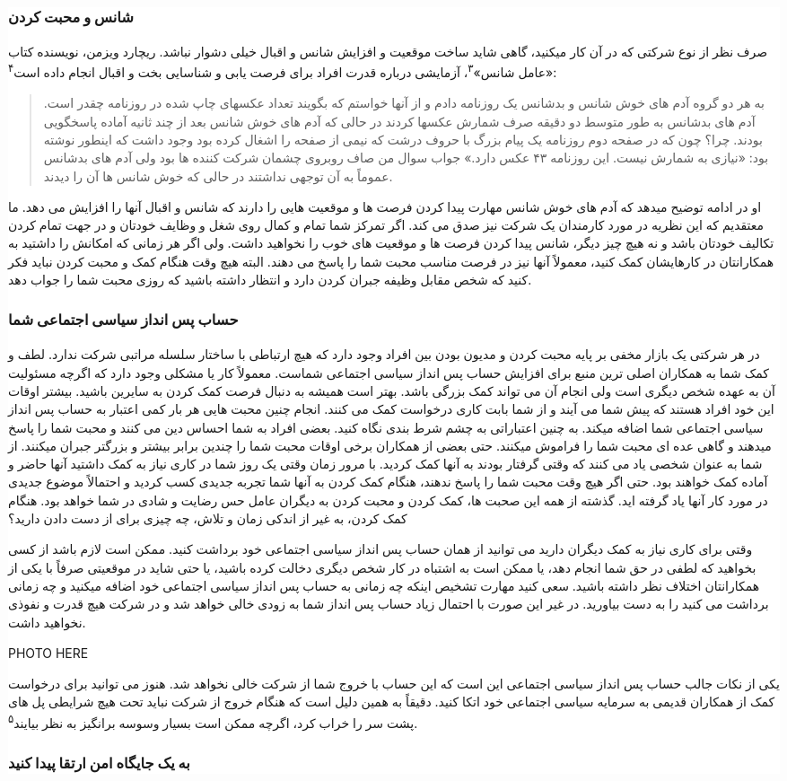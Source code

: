 
### شانس و محبت کردن

صرف نظر از نوع شرکتی که در آن کار میکنید، گاهی شاید ساخت موقعیت و افزایش شانس و اقبال خیلی دشوار نباشد. ریچارد ویزمن، نویسنده کتاب «عامل شانس»<sup>۳</sup>، آزمایشی درباره قدرت افراد برای فرصت یابی و شناسایی بخت و اقبال انجام داده است<sup>۴</sup>:‌

> به هر دو گروه آدم های خوش شانس و بدشانس یک روزنامه دادم و از آنها خواستم که بگویند تعداد عکسهای چاپ شده در روزنامه چقدر است. آدم های بدشانس به طور متوسط دو دقیقه صرف شمارش عکسها کردند در حالی که آدم های خوش شانس بعد از چند ثانیه آماده پاسخگویی بودند. چرا؟ چون که در صفحه دوم روزنامه یک پیام بزرگ با حروف درشت که نیمی از صفحه را اشغال کرده بود وجود داشت که اینطور نوشته بود:‌ «نیازی به شمارش نیست. این روزنامه ۴۳ عکس دارد.» جواب سوال من صاف روبروی چشمان شرکت کننده ها بود ولی آدم های بدشانس عموماً‌ به آن توجهی نداشتند در حالی که خوش شانس ها آن را دیدند. 

او در ادامه توضیح میدهد که آدم های خوش شانس مهارت پیدا کردن فرصت ها و موقعیت هایی را دارند که شانس و اقبال آنها را افزایش می دهد. ما معتقدیم که این نظریه در مورد کارمندان یک شرکت نیز صدق می کند. اگر تمرکز شما تمام و کمال روی شغل و وظایف خودتان و در جهت تمام کردن تکالیف خودتان باشد و نه هیچ چیز دیگر، شانس پیدا کردن فرصت ها و موقعیت های خوب را نخواهید داشت. ولی اگر هر زمانی که امکانش را داشتید به همکارانتان در کارهایشان کمک کنید، معمولاً آنها نیز در فرصت مناسب محبت شما را پاسخ می دهند. البته هیچ وقت هنگام کمک و محبت کردن نباید فکر کنید که شخص مقابل وظیفه جبران کردن دارد و انتظار داشته باشید که روزی محبت شما را جواب دهد. 


### حساب پس انداز سیاسی اجتماعی شما

در هر شرکتی یک بازار مخفی بر پایه محبت کردن و مدیون بودن بین افراد وجود دارد که هیچ ارتباطی با ساختار سلسله مراتبی شرکت ندارد. لطف و کمک شما به همکاران اصلی ترین منبع برای افزایش حساب پس انداز سیاسی اجتماعی شماست. معمولاً کار یا مشکلی وجود دارد که اگرچه مسئولیت آن به عهده شخص دیگری است ولی انجام آن می تواند کمک بزرگی باشد. بهتر است همیشه به دنبال فرصت کمک کردن به سایرین باشید. بیشتر اوقات این خود افراد هستند که پیش شما می آیند و از شما بابت کاری درخواست کمک می کنند. انجام چنین محبت هایی هر بار کمی اعتبار به حساب پس انداز سیاسی اجتماعی شما اضافه میکند. به چنین اعتباراتی به چشم شرط بندی نگاه کنید. بعضی افراد به شما احساس دین می کنند و محبت شما را پاسخ میدهند و گاهی عده ای محبت شما را فراموش میکنند. حتی بعضی از همکاران برخی اوقات محبت شما را چندین برابر بیشتر و بزرگتر جبران میکنند. از شما به عنوان شخصی یاد می کنند که وقتی گرفتار بودند به آنها کمک کردید. با مرور زمان وقتی یک روز شما در کاری نیاز به کمک داشتید آنها حاضر و آماده کمک خواهند بود. حتی اگر هیچ وقت محبت شما را پاسخ ندهند، هنگام کمک کردن به آنها شما تجربه جدیدی کسب کردید و احتمالاً‌ موضوع جدیدی در مورد کار آنها یاد گرفته اید. گذشته از همه این صحبت ها، کمک کردن و محبت کردن به دیگران عامل حس رضایت و شادی در شما خواهد بود. هنگام کمک کردن، به غیر از اندکی زمان و تلاش، چه چیزی برای از دست دادن دارید؟‌

وقتی برای کاری نیاز به کمک دیگران دارید می توانید از همان حساب پس انداز سیاسی اجتماعی خود برداشت کنید. ممکن است لازم باشد از کسی بخواهید که لطفی در حق شما انجام دهد، یا ممکن است به اشتباه در کار شخص دیگری دخالت کرده باشید، یا حتی شاید در موقعیتی صرفاً‌ با یکی از همکارانتان اختلاف نظر داشته باشید. سعی کنید مهارت تشخیص اینکه چه زمانی به حساب پس انداز سیاسی اجتماعی خود اضافه میکنید و چه زمانی برداشت می کنید را به دست بیاورید. در غیر این صورت با احتمال زیاد حساب پس انداز شما به زودی خالی خواهد شد و در شرکت هیچ قدرت و نفوذی نخواهید داشت. 

PHOTO HERE 

یکی از نکات جالب حساب پس انداز سیاسی اجتماعی این است که این حساب با خروج شما از شرکت خالی نخواهد شد. هنوز می توانید برای درخواست کمک از همکاران قدیمی به سرمایه سیاسی اجتماعی خود اتکا کنید. دقیقاً‌ به همین دلیل است که هنگام خروج از شرکت نباید تحت هیچ شرایطی پل های پشت سر را خراب کرد،‌ اگرچه ممکن است بسیار وسوسه برانگیز به نظر بیایند<sup>۵</sup>. 


### به یک جایگاه امن ارتقا پیدا کنید
